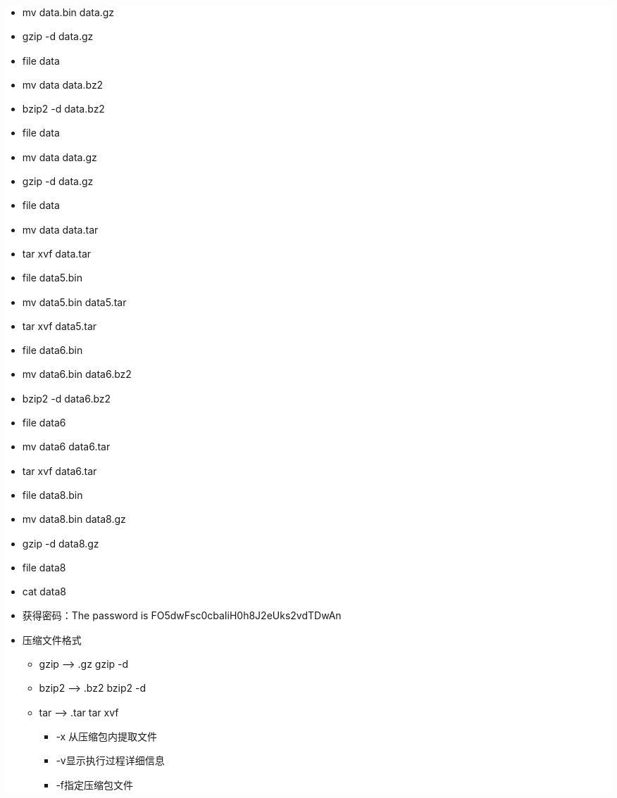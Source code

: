   - mv data.bin data.gz
  
  - gzip -d data.gz
  
  - file data
  
  - mv data data.bz2
  
  - bzip2 -d data.bz2
  
  - file data
  
  - mv data data.gz
  
  - gzip -d data.gz
  
  - file data
  
  - mv data data.tar
  
  - tar xvf data.tar
  
  - file data5.bin
  
  - mv data5.bin data5.tar
  
  - tar xvf data5.tar
  
  - file data6.bin
  
  - mv data6.bin data6.bz2
  
  - bzip2 -d data6.bz2
  
  - file data6
  
  - mv data6 data6.tar
  
  - tar xvf data6.tar
  
  - file data8.bin
  
  - mv data8.bin data8.gz
  
  - gzip -d data8.gz
  
  - file data8
  
  - cat data8
  
  - 获得密码：The password is FO5dwFsc0cbaIiH0h8J2eUks2vdTDwAn
  
  - 压缩文件格式
  
    - gzip ——>  .gz       gzip -d
  
    - bzip2 ——> .bz2   bzip2 -d
  
    - tar ——> .tar        tar xvf
      
      - -x 从压缩包内提取文件
      
      - -v显示执行过程详细信息
      
      - -f指定压缩包文件
